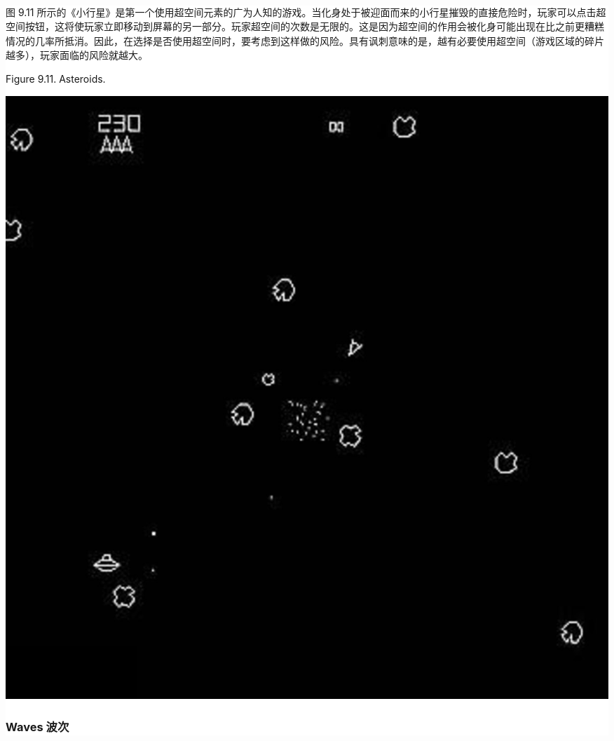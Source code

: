 图 9.11 所示的《小行星》是第一个使用超空间元素的广为人知的游戏。当化身处于被迎面而来的小行星摧毁的直接危险时，玩家可以点击超空间按钮，这将使玩家立即移动到屏幕的另一部分。玩家超空间的次数是无限的。这是因为超空间的作用会被化身可能出现在比之前更糟糕情况的几率所抵消。因此，在选择是否使用超空间时，要考虑到这样做的风险。具有讽刺意味的是，越有必要使用超空间（游戏区域的碎片越多），玩家面临的风险就越大。

Figure 9.11. Asteroids.

![](.gitbook/assets/9.11.png)

### Waves 波次
